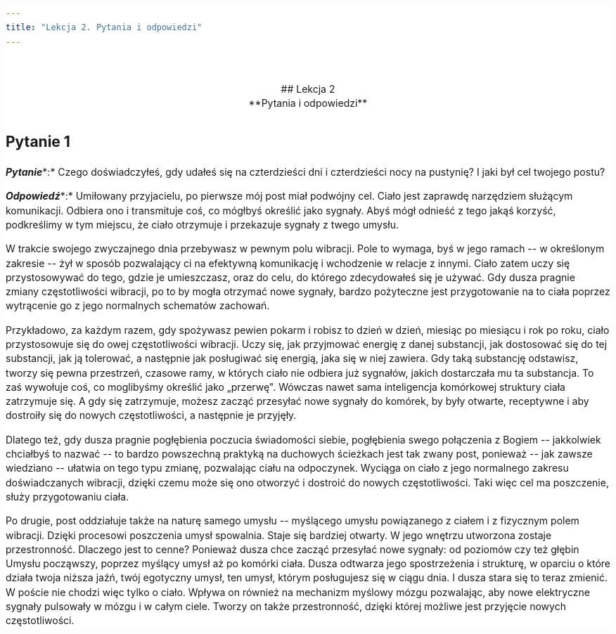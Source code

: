 ```yaml
---
title: "Lekcja 2. Pytania i odpowiedzi"
---
```

&nbsp;
<div markdown="1" align="center"> 
## Lekcja 2<br>
**Pytania i odpowiedzi**

</div>

## Pytanie 1

***Pytanie****:* Czego doświadczyłeś, gdy udałeś się na czterdzieści dni i czterdzieści nocy na pustynię? I jaki był cel twojego postu?

***Odpowiedź****:* Umiłowany przyjacielu, po pierwsze mój post miał podwójny cel. Ciało jest zaprawdę narzędziem służącym komunikacji. Odbiera ono i transmituje coś, co mógłbyś określić jako sygnały. Abyś mógł odnieść z tego jakąś korzyść, podkreślimy w tym miejscu, że ciało otrzymuje i przekazuje sygnały z twego umysłu.

W trakcie swojego zwyczajnego dnia przebywasz w pewnym polu wibracji. Pole to wymaga, byś w jego ramach -- w określonym zakresie -- żył w sposób pozwalający ci na efektywną komunikację i wchodzenie w relacje z innymi. Ciało zatem uczy się przystosowywać do tego, gdzie je umieszczasz, oraz do celu, do którego zdecydowałeś się je używać. Gdy dusza pragnie zmiany częstotliwości wibracji, po to by mogła otrzymać nowe sygnały, bardzo pożyteczne jest przygotowanie na to ciała poprzez wytrącenie go z jego normalnych schematów zachowań.

Przykładowo, za każdym razem, gdy spożywasz pewien pokarm i robisz to dzień w dzień, miesiąc po miesiącu i rok po roku, ciało przystosowuje się do owej częstotliwości wibracji. Uczy się, jak przyjmować energię z danej substancji, jak dostosować się do tej substancji, jak ją tolerować, a następnie jak posługiwać się energią, jaka się w niej zawiera. Gdy taką substancję odstawisz, tworzy się pewna przestrzeń, czasowe ramy, w których ciało nie odbiera już sygnałów, jakich dostarczała mu ta substancja. To zaś wywołuje coś, co moglibyśmy określić jako „przerwę". Wówczas nawet sama inteligencja komórkowej struktury ciała zatrzymuje się. A gdy się zatrzymuje, możesz zacząć przesyłać nowe sygnały do komórek, by były otwarte, receptywne i aby dostroiły się do nowych częstotliwości, a następnie je przyjęły.

Dlatego też, gdy dusza pragnie pogłębienia poczucia świadomości siebie, pogłębienia swego połączenia z Bogiem -- jakkolwiek chciałbyś to nazwać -- to bardzo powszechną praktyką na duchowych ścieżkach jest tak zwany post, ponieważ -- jak zawsze wiedziano -- ułatwia on tego typu zmianę, pozwalając ciału na odpoczynek. Wyciąga on ciało z jego normalnego zakresu doświadczanych wibracji, dzięki czemu może się ono otworzyć i dostroić do nowych częstotliwości. Taki więc cel ma poszczenie, służy przygotowaniu ciała.

Po drugie, post oddziałuje także na naturę samego umysłu -- myślącego umysłu powiązanego z ciałem i z fizycznym polem wibracji. Dzięki procesowi poszczenia umysł spowalnia. Staje się bardziej otwarty. W jego wnętrzu utworzona zostaje przestronność. Dlaczego jest to cenne? Ponieważ dusza chce zacząć przesyłać nowe sygnały: od poziomów czy też głębin Umysłu począwszy, poprzez myślący umysł aż po komórki ciała. Dusza odtwarza jego spostrzeżenia i strukturę, w oparciu o które działa twoja niższa jaźń, twój egotyczny umysł, ten umysł, którym posługujesz się w ciągu dnia. I dusza stara się to teraz zmienić. W poście nie chodzi więc tylko o ciało. Wpływa on również na mechanizm myślowy mózgu pozwalając, aby nowe elektryczne sygnały pulsowały w mózgu i w całym ciele. Tworzy on także przestronność, dzięki której możliwe jest przyjęcie nowych częstotliwości.
